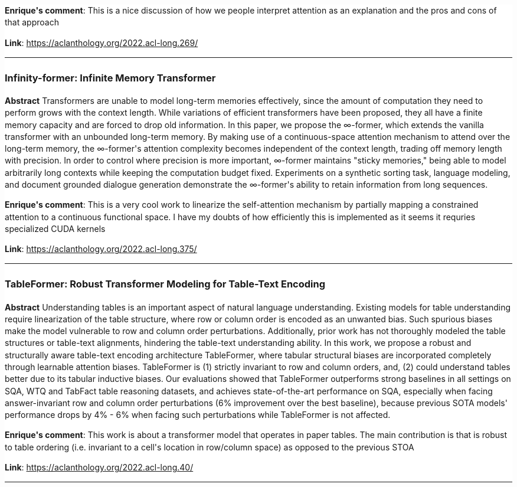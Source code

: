 **Enrique's comment**: This is a nice discussion of how we people interpret attention as an explanation and the pros and cons of that approach

**Link**: https://aclanthology.org/2022.acl-long.269/

___

### Infinity-former: Infinite Memory Transformer

**Abstract**
Transformers are unable to model long-term memories effectively, since the amount of computation they need to perform grows with the context length. While variations of efficient transformers have been proposed, they all have a finite memory capacity and are forced to drop old information. In this paper, we propose the $\infty$-former, which extends the vanilla transformer with an unbounded long-term memory. By making use of a continuous-space attention mechanism to attend over the long-term memory, the $\infty$-former's attention complexity becomes independent of the context length, trading off memory length with precision. In order to control where precision is more important, $\infty$-former maintains "sticky memories," being able to model arbitrarily long contexts while keeping the computation budget fixed. Experiments on a synthetic sorting task, language modeling, and document grounded dialogue generation demonstrate the $\infty$-former's ability to retain information from long sequences.

**Enrique's comment**: This is a very cool work to linearize the self-attention mechanism by partially mapping a constrained attention to a continuous functional space. I have my doubts of how efficiently this is implemented as it seems it requries specialized CUDA kernels

**Link**: https://aclanthology.org/2022.acl-long.375/

___

### TableFormer: Robust Transformer Modeling for Table-Text Encoding

**Abstract**
Understanding tables is an important aspect of natural language understanding. Existing models for table understanding require linearization of the table structure, where row or column order is encoded as an unwanted bias. Such spurious biases make the model vulnerable to row and column order perturbations. Additionally, prior work has not thoroughly modeled the table structures or table-text alignments, hindering the table-text understanding ability. In this work, we propose a robust and structurally aware table-text encoding architecture TableFormer, where tabular structural biases are incorporated completely through learnable attention biases. TableFormer is (1) strictly invariant to row and column orders, and, (2) could understand tables better due to its tabular inductive biases. Our evaluations showed that TableFormer outperforms strong baselines in all settings on SQA, WTQ and TabFact table reasoning datasets, and achieves state-of-the-art performance on SQA, especially when facing answer-invariant row and column order perturbations (6% improvement over the best baseline), because previous SOTA models' performance drops by 4% - 6% when facing such perturbations while TableFormer is not affected.

**Enrique's comment**: This work is about a transformer model that operates in paper tables. The main contribution is that is robust to table ordering (i.e. invariant to a cell's location in row/column space) as opposed to the previous STOA

**Link**: https://aclanthology.org/2022.acl-long.40/

___
